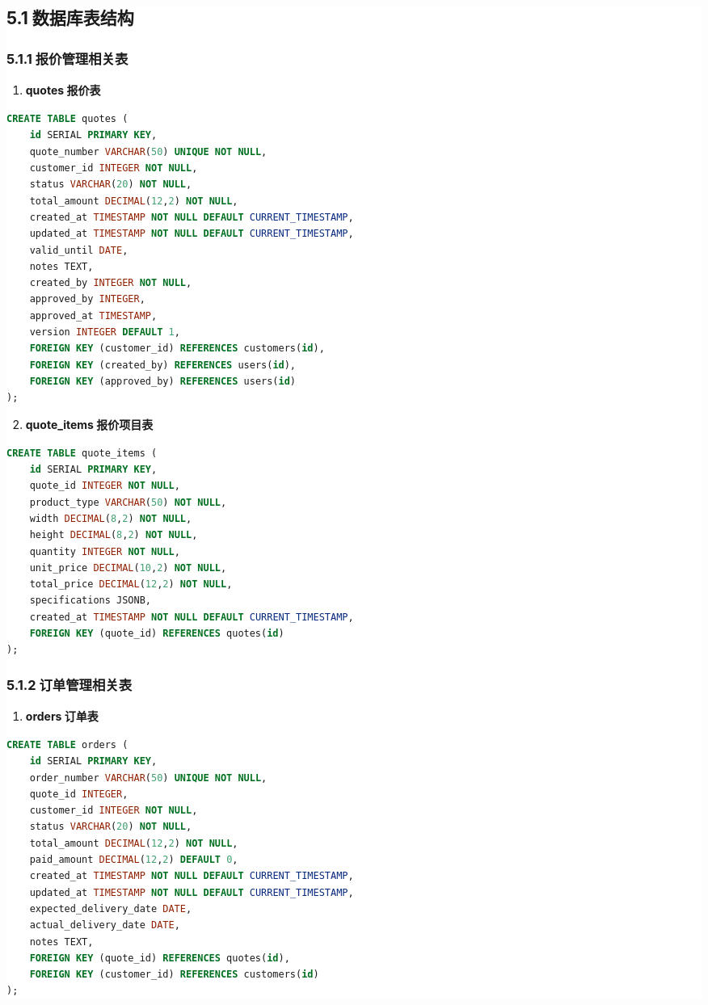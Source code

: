 ## 5.1 数据库表结构

### 5.1.1 报价管理相关表

1. **quotes 报价表**
```sql
CREATE TABLE quotes (
    id SERIAL PRIMARY KEY,
    quote_number VARCHAR(50) UNIQUE NOT NULL,
    customer_id INTEGER NOT NULL,
    status VARCHAR(20) NOT NULL,
    total_amount DECIMAL(12,2) NOT NULL,
    created_at TIMESTAMP NOT NULL DEFAULT CURRENT_TIMESTAMP,
    updated_at TIMESTAMP NOT NULL DEFAULT CURRENT_TIMESTAMP,
    valid_until DATE,
    notes TEXT,
    created_by INTEGER NOT NULL,
    approved_by INTEGER,
    approved_at TIMESTAMP,
    version INTEGER DEFAULT 1,
    FOREIGN KEY (customer_id) REFERENCES customers(id),
    FOREIGN KEY (created_by) REFERENCES users(id),
    FOREIGN KEY (approved_by) REFERENCES users(id)
);
```

2. **quote_items 报价项目表**
```sql
CREATE TABLE quote_items (
    id SERIAL PRIMARY KEY,
    quote_id INTEGER NOT NULL,
    product_type VARCHAR(50) NOT NULL,
    width DECIMAL(8,2) NOT NULL,
    height DECIMAL(8,2) NOT NULL,
    quantity INTEGER NOT NULL,
    unit_price DECIMAL(10,2) NOT NULL,
    total_price DECIMAL(12,2) NOT NULL,
    specifications JSONB,
    created_at TIMESTAMP NOT NULL DEFAULT CURRENT_TIMESTAMP,
    FOREIGN KEY (quote_id) REFERENCES quotes(id)
);
```

### 5.1.2 订单管理相关表

1. **orders 订单表**
```sql
CREATE TABLE orders (
    id SERIAL PRIMARY KEY,
    order_number VARCHAR(50) UNIQUE NOT NULL,
    quote_id INTEGER,
    customer_id INTEGER NOT NULL,
    status VARCHAR(20) NOT NULL,
    total_amount DECIMAL(12,2) NOT NULL,
    paid_amount DECIMAL(12,2) DEFAULT 0,
    created_at TIMESTAMP NOT NULL DEFAULT CURRENT_TIMESTAMP,
    updated_at TIMESTAMP NOT NULL DEFAULT CURRENT_TIMESTAMP,
    expected_delivery_date DATE,
    actual_delivery_date DATE,
    notes TEXT,
    FOREIGN KEY (quote_id) REFERENCES quotes(id),
    FOREIGN KEY (customer_id) REFERENCES customers(id)
);
```
